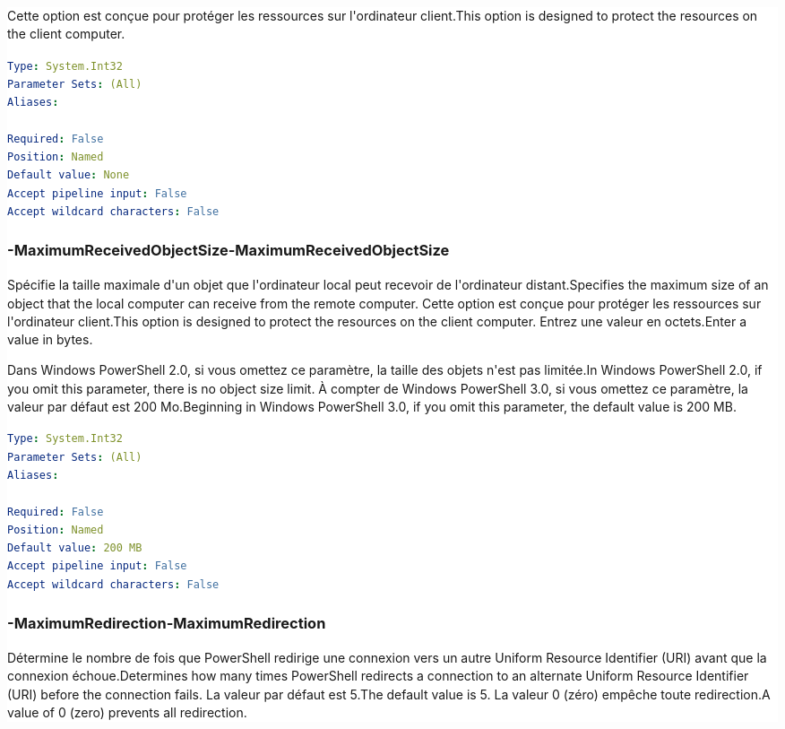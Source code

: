 <span data-ttu-id="b0b1a-212">Cette option est conçue pour protéger les ressources sur l'ordinateur client.</span><span class="sxs-lookup"><span data-stu-id="b0b1a-212">This option is designed to protect the resources on the client computer.</span></span>

```yaml
Type: System.Int32
Parameter Sets: (All)
Aliases:

Required: False
Position: Named
Default value: None
Accept pipeline input: False
Accept wildcard characters: False
```

### <span data-ttu-id="b0b1a-213">-MaximumReceivedObjectSize</span><span class="sxs-lookup"><span data-stu-id="b0b1a-213">-MaximumReceivedObjectSize</span></span>

<span data-ttu-id="b0b1a-214">Spécifie la taille maximale d'un objet que l'ordinateur local peut recevoir de l'ordinateur distant.</span><span class="sxs-lookup"><span data-stu-id="b0b1a-214">Specifies the maximum size of an object that the local computer can receive from the remote computer.</span></span> <span data-ttu-id="b0b1a-215">Cette option est conçue pour protéger les ressources sur l'ordinateur client.</span><span class="sxs-lookup"><span data-stu-id="b0b1a-215">This option is designed to protect the resources on the client computer.</span></span> <span data-ttu-id="b0b1a-216">Entrez une valeur en octets.</span><span class="sxs-lookup"><span data-stu-id="b0b1a-216">Enter a value in bytes.</span></span>

<span data-ttu-id="b0b1a-217">Dans Windows PowerShell 2.0, si vous omettez ce paramètre, la taille des objets n'est pas limitée.</span><span class="sxs-lookup"><span data-stu-id="b0b1a-217">In Windows PowerShell 2.0, if you omit this parameter, there is no object size limit.</span></span> <span data-ttu-id="b0b1a-218">À compter de Windows PowerShell 3.0, si vous omettez ce paramètre, la valeur par défaut est 200 Mo.</span><span class="sxs-lookup"><span data-stu-id="b0b1a-218">Beginning in Windows PowerShell 3.0, if you omit this parameter, the default value is 200 MB.</span></span>

```yaml
Type: System.Int32
Parameter Sets: (All)
Aliases:

Required: False
Position: Named
Default value: 200 MB
Accept pipeline input: False
Accept wildcard characters: False
```

### <span data-ttu-id="b0b1a-219">-MaximumRedirection</span><span class="sxs-lookup"><span data-stu-id="b0b1a-219">-MaximumRedirection</span></span>

<span data-ttu-id="b0b1a-220">Détermine le nombre de fois que PowerShell redirige une connexion vers un autre Uniform Resource Identifier (URI) avant que la connexion échoue.</span><span class="sxs-lookup"><span data-stu-id="b0b1a-220">Determines how many times PowerShell redirects a connection to an alternate Uniform Resource Identifier (URI) before the connection fails.</span></span> <span data-ttu-id="b0b1a-221">La valeur par défaut est 5.</span><span class="sxs-lookup"><span data-stu-id="b0b1a-221">The default value is 5.</span></span> <span data-ttu-id="b0b1a-222">La valeur 0 (zéro) empêche toute redirection.</span><span class="sxs-lookup"><span data-stu-id="b0b1a-222">A value of 0 (zero) prevents all redirection.</span></span>
